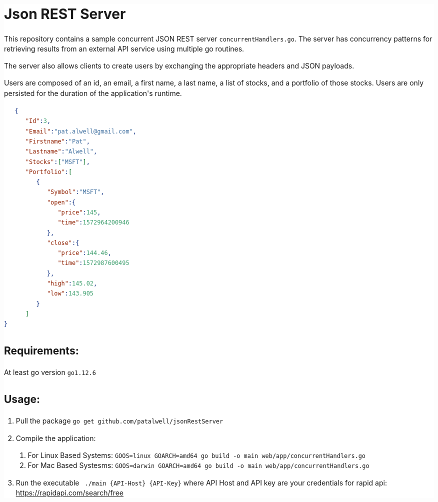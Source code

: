 # Json REST Server

This repository contains a sample concurrent JSON REST server `concurrentHandlers.go`. 
The server has concurrency patterns for retrieving results from an external API service using multiple go routines.

The server also allows clients to create users by exchanging the appropriate headers and JSON payloads. 

Users are composed of an id, an email, a first name, a last name, a list of stocks, and a portfolio of those stocks. 
Users are only persisted for the duration of the application's runtime.

```json
   { 
      "Id":3,
      "Email":"pat.alwell@gmail.com",
      "Firstname":"Pat",
      "Lastname":"Alwell",
      "Stocks":["MSFT"],
      "Portfolio":[ 
         { 
            "Symbol":"MSFT",
            "open":{ 
               "price":145,
               "time":1572964200946
            },
            "close":{ 
               "price":144.46,
               "time":1572987600495
            },
            "high":145.02,
            "low":143.905
         }
      ]
}
 ```

## Requirements:

At least go version `go1.12.6 `

## Usage:

1. Pull the package `go get github.com/patalwell/jsonRestServer`

2. Compile the application:
    1. For Linux Based Systems: `GOOS=linux GOARCH=amd64 go build -o main web/app/concurrentHandlers.go`
    2. For Mac Based Systesms: `GOOS=darwin GOARCH=amd64 go build -o main web/app/concurrentHandlers.go`
3. Run the executable ` ./main {API-Host} {API-Key}` where API Host and API key are your credentials for rapid api: https://rapidapi.com/search/free
